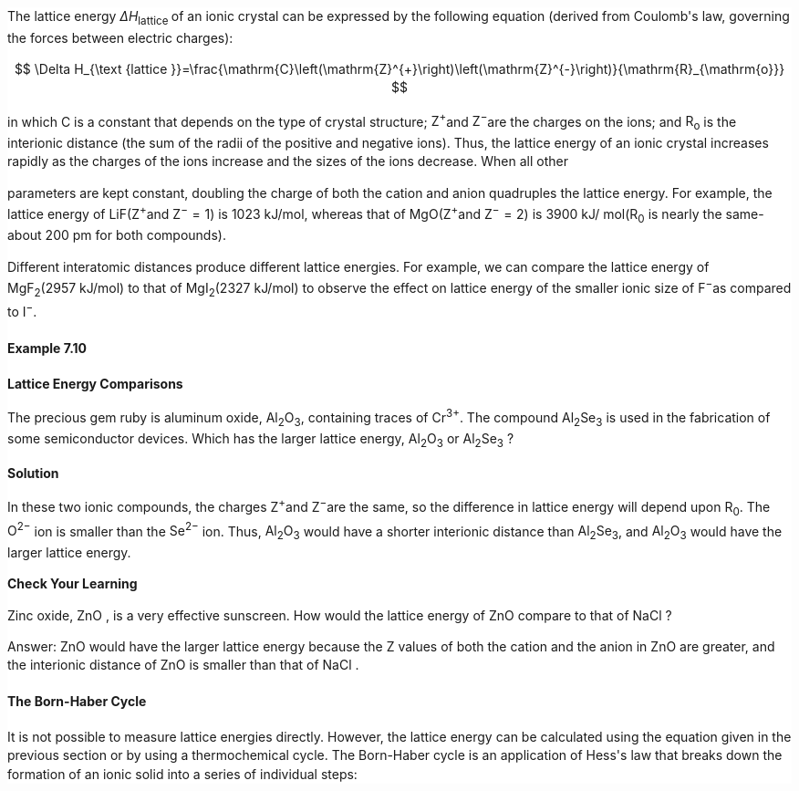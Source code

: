 The lattice energy $\Delta H_{\text {lattice }}$ of an ionic crystal can be expressed by the following equation (derived from Coulomb's law, governing the forces between electric charges):

$$
\Delta H_{\text {lattice }}=\frac{\mathrm{C}\left(\mathrm{Z}^{+}\right)\left(\mathrm{Z}^{-}\right)}{\mathrm{R}_{\mathrm{o}}}
$$

in which C is a constant that depends on the type of crystal structure; $\mathrm{Z}^{+}$and $\mathrm{Z}^{-}$are the charges on the ions; and $\mathrm{R}_{\mathrm{o}}$ is the interionic distance (the sum of the radii of the positive and negative ions). Thus, the lattice energy of an ionic crystal increases rapidly as the charges of the ions increase and the sizes of the ions decrease. When all other

parameters are kept constant, doubling the charge of both the cation and anion quadruples the lattice energy. For example, the lattice energy of $\mathrm{LiF}\left(\mathrm{Z}^{+}\right.$and $\left.\mathrm{Z}^{-}=1\right)$ is $1023 \mathrm{~kJ} / \mathrm{mol}$, whereas that of $\mathrm{MgO}\left(\mathrm{Z}^{+}\right.$and $\left.\mathrm{Z}^{-}=2\right)$ is $3900 \mathrm{~kJ} /$ $\mathrm{mol}\left(\mathrm{R}_{0}\right.$ is nearly the same-about 200 pm for both compounds).

Different interatomic distances produce different lattice energies. For example, we can compare the lattice energy of $\mathrm{MgF}_{2}(2957 \mathrm{~kJ} / \mathrm{mol})$ to that of $\mathrm{MgI}_{2}(2327 \mathrm{~kJ} / \mathrm{mol})$ to observe the effect on lattice energy of the smaller ionic size of $\mathrm{F}^{-}$as compared to $\mathrm{I}^{-}$.

#### Example 7.10 

**Lattice Energy Comparisons**

The precious gem ruby is aluminum oxide, $\mathrm{Al}_{2} \mathrm{O}_{3}$, containing traces of $\mathrm{Cr}^{3+}$. The compound $\mathrm{Al}_{2} \mathrm{Se}_{3}$ is used in the fabrication of some semiconductor devices. Which has the larger lattice energy, $\mathrm{Al}_{2} \mathrm{O}_{3}$ or $\mathrm{Al}_{2} \mathrm{Se}_{3}$ ?

**Solution**

In these two ionic compounds, the charges $\mathrm{Z}^{+}$and $\mathrm{Z}^{-}$are the same, so the difference in lattice energy will depend upon $\mathrm{R}_{0}$. The $\mathrm{O}^{2-}$ ion is smaller than the $\mathrm{Se}^{2-}$ ion. Thus, $\mathrm{Al}_{2} \mathrm{O}_{3}$ would have a shorter interionic distance than $\mathrm{Al}_{2} \mathrm{Se}_{3}$, and $\mathrm{Al}_{2} \mathrm{O}_{3}$ would have the larger lattice energy.

**Check Your Learning**

Zinc oxide, ZnO , is a very effective sunscreen. How would the lattice energy of ZnO compare to that of NaCl ?

Answer: ZnO would have the larger lattice energy because the Z values of both the cation and the anion in ZnO are greater, and the interionic distance of ZnO is smaller than that of NaCl .

#### The Born-Haber Cycle

It is not possible to measure lattice energies directly. However, the lattice energy can be calculated using the equation given in the previous section or by using a thermochemical cycle. The Born-Haber cycle is an application of Hess's law that breaks down the formation of an ionic solid into a series of individual steps:
